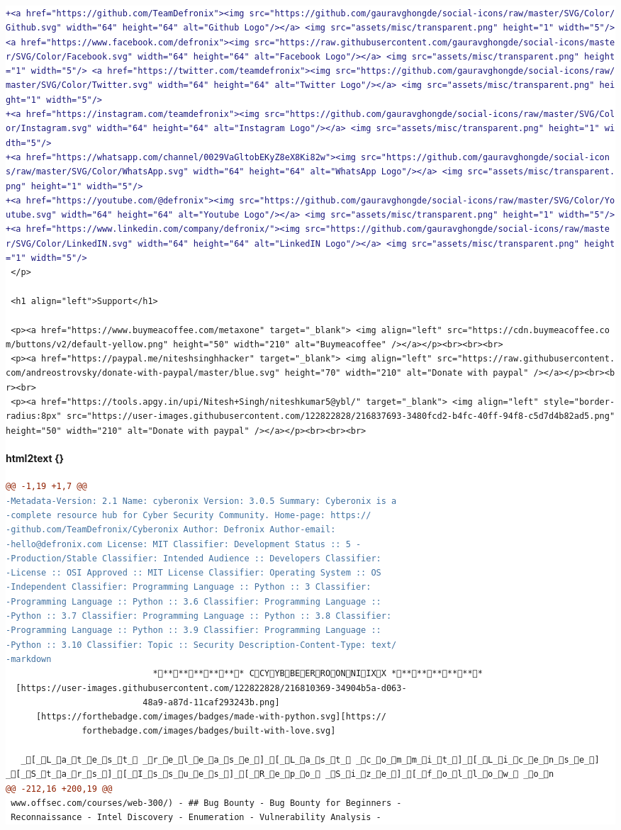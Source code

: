 ```diff
+<a href="https://github.com/TeamDefronix"><img src="https://github.com/gauravghongde/social-icons/raw/master/SVG/Color/Github.svg" width="64" height="64" alt="Github Logo"/></a> <img src="assets/misc/transparent.png" height="1" width="5"/> <a href="https://www.facebook.com/defronix"><img src="https://raw.githubusercontent.com/gauravghongde/social-icons/master/SVG/Color/Facebook.svg" width="64" height="64" alt="Facebook Logo"/></a> <img src="assets/misc/transparent.png" height="1" width="5"/> <a href="https://twitter.com/teamdefronix"><img src="https://github.com/gauravghongde/social-icons/raw/master/SVG/Color/Twitter.svg" width="64" height="64" alt="Twitter Logo"/></a> <img src="assets/misc/transparent.png" height="1" width="5"/>
+<a href="https://instagram.com/teamdefronix"><img src="https://github.com/gauravghongde/social-icons/raw/master/SVG/Color/Instagram.svg" width="64" height="64" alt="Instagram Logo"/></a> <img src="assets/misc/transparent.png" height="1" width="5"/>
+<a href="https://whatsapp.com/channel/0029VaGltobEKyZ8eX8Ki82w"><img src="https://github.com/gauravghongde/social-icons/raw/master/SVG/Color/WhatsApp.svg" width="64" height="64" alt="WhatsApp Logo"/></a> <img src="assets/misc/transparent.png" height="1" width="5"/>
+<a href="https://youtube.com/@defronix"><img src="https://github.com/gauravghongde/social-icons/raw/master/SVG/Color/Youtube.svg" width="64" height="64" alt="Youtube Logo"/></a> <img src="assets/misc/transparent.png" height="1" width="5"/>
+<a href="https://www.linkedin.com/company/defronix/"><img src="https://github.com/gauravghongde/social-icons/raw/master/SVG/Color/LinkedIN.svg" width="64" height="64" alt="LinkedIN Logo"/></a> <img src="assets/misc/transparent.png" height="1" width="5"/>
 </p>
 
 <h1 align="left">Support</h1>
 
 <p><a href="https://www.buymeacoffee.com/metaxone" target="_blank"> <img align="left" src="https://cdn.buymeacoffee.com/buttons/v2/default-yellow.png" height="50" width="210" alt="Buymeacoffee" /></a></p><br><br><br>
 <p><a href="https://paypal.me/niteshsinghhacker" target="_blank"> <img align="left" src="https://raw.githubusercontent.com/andreostrovsky/donate-with-paypal/master/blue.svg" height="70" width="210" alt="Donate with paypal" /></a></p><br><br><br>
 <p><a href="https://tools.apgy.in/upi/Nitesh+Singh/niteshkumar5@ybl/" target="_blank"> <img align="left" style="border-radius:8px" src="https://user-images.githubusercontent.com/122822828/216837693-3480fcd2-b4fc-40ff-94f8-c5d7d4b82ad5.png" height="50" width="210" alt="Donate with paypal" /></a></p><br><br><br>
```

#### html2text {}

```diff
@@ -1,19 +1,7 @@
-Metadata-Version: 2.1 Name: cyberonix Version: 3.0.5 Summary: Cyberonix is a
-complete resource hub for Cyber Security Community. Home-page: https://
-github.com/TeamDefronix/Cyberonix Author: Defronix Author-email:
-hello@defronix.com License: MIT Classifier: Development Status :: 5 -
-Production/Stable Classifier: Intended Audience :: Developers Classifier:
-License :: OSI Approved :: MIT License Classifier: Operating System :: OS
-Independent Classifier: Programming Language :: Python :: 3 Classifier:
-Programming Language :: Python :: 3.6 Classifier: Programming Language ::
-Python :: 3.7 Classifier: Programming Language :: Python :: 3.8 Classifier:
-Programming Language :: Python :: 3.9 Classifier: Programming Language ::
-Python :: 3.10 Classifier: Topic :: Security Description-Content-Type: text/
-markdown
                             ************ CCYYBBEERROONNIIXX ************
  [https://user-images.githubusercontent.com/122822828/216810369-34904b5a-d063-
                           48a9-a87d-11caf293243b.png]
      [https://forthebadge.com/images/badges/made-with-python.svg][https://
               forthebadge.com/images/badges/built-with-love.svg]
 
   _[_L_a_t_e_s_t_ _r_e_l_e_a_s_e_]_[_L_a_s_t_ _c_o_m_m_i_t_]_[_L_i_c_e_n_s_e_]_[_S_t_a_r_s_]_[_I_s_s_u_e_s_]_[_R_e_p_o_ _S_i_z_e_]_[_f_o_l_l_o_w_ _o_n
@@ -212,16 +200,19 @@
 www.offsec.com/courses/web-300/) - ## Bug Bounty - Bug Bounty for Beginners -
 Reconnaissance - Intel Discovery - Enumeration - Vulnerability Analysis -
```